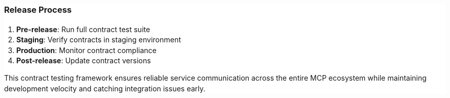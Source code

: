 ### Release Process

1. **Pre-release**: Run full contract test suite
2. **Staging**: Verify contracts in staging environment
3. **Production**: Monitor contract compliance
4. **Post-release**: Update contract versions

This contract testing framework ensures reliable service communication across the entire MCP ecosystem while maintaining development velocity and catching integration issues early.